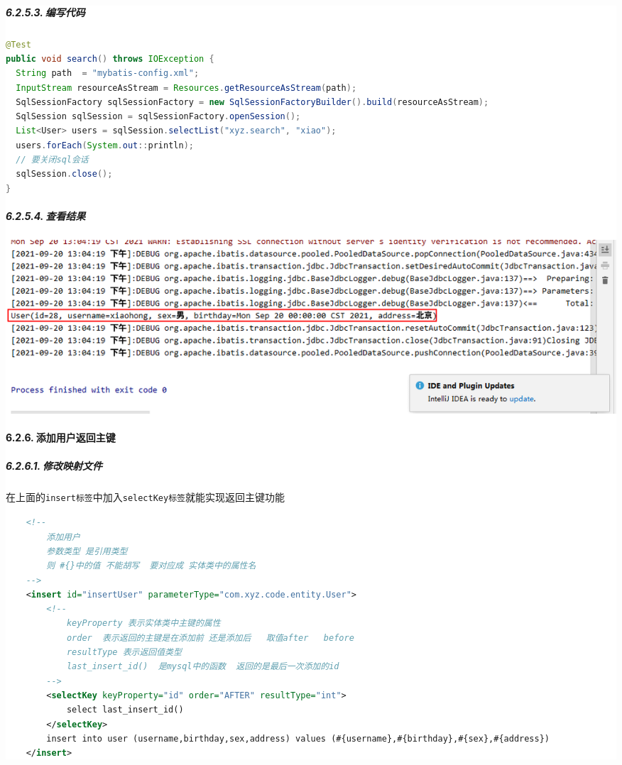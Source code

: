 ##### 6.2.5.3. 编写代码 

```java
@Test
public void search() throws IOException {
  String path  = "mybatis-config.xml";
  InputStream resourceAsStream = Resources.getResourceAsStream(path);
  SqlSessionFactory sqlSessionFactory = new SqlSessionFactoryBuilder().build(resourceAsStream);
  SqlSession sqlSession = sqlSessionFactory.openSession();
  List<User> users = sqlSession.selectList("xyz.search", "xiao");
  users.forEach(System.out::println);
  // 要关闭sql会话
  sqlSession.close();
}
```

##### 6.2.5.4. 查看结果

![](images/Snipaste_2021-09-20_13-05-25.png)

#### 6.2.6. 添加用户返回主键

##### 6.2.6.1. 修改映射文件 

在上面的`insert标签`中加入`selectKey标签`就能实现返回主键功能

```xml
    <!--
        添加用户
        参数类型 是引用类型
        则 #{}中的值 不能胡写  要对应成 实体类中的属性名
    -->
    <insert id="insertUser" parameterType="com.xyz.code.entity.User">
        <!--
            keyProperty 表示实体类中主键的属性
            order  表示返回的主键是在添加前 还是添加后   取值after   before
            resultType 表示返回值类型
            last_insert_id()  是mysql中的函数  返回的是最后一次添加的id
        -->
        <selectKey keyProperty="id" order="AFTER" resultType="int">
            select last_insert_id()
        </selectKey>
        insert into user (username,birthday,sex,address) values (#{username},#{birthday},#{sex},#{address})
    </insert>
```

